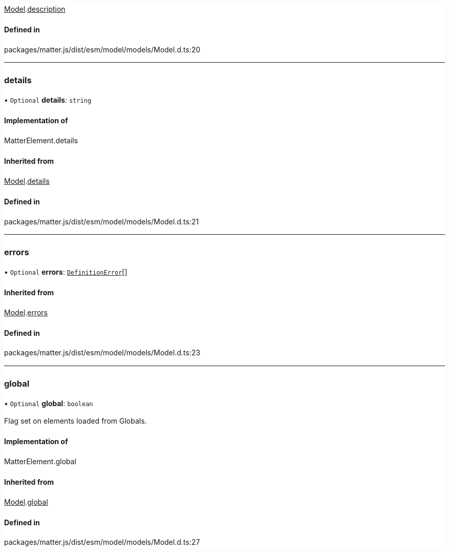 [Model](exports_model.Model-1.md).[description](exports_model.Model-1.md#description)

#### Defined in

packages/matter.js/dist/esm/model/models/Model.d.ts:20

___

### details

• `Optional` **details**: `string`

#### Implementation of

MatterElement.details

#### Inherited from

[Model](exports_model.Model-1.md).[details](exports_model.Model-1.md#details)

#### Defined in

packages/matter.js/dist/esm/model/models/Model.d.ts:21

___

### errors

• `Optional` **errors**: [`DefinitionError`](../modules/exports_model.md#definitionerror)[]

#### Inherited from

[Model](exports_model.Model-1.md).[errors](exports_model.Model-1.md#errors)

#### Defined in

packages/matter.js/dist/esm/model/models/Model.d.ts:23

___

### global

• `Optional` **global**: `boolean`

Flag set on elements loaded from Globals.

#### Implementation of

MatterElement.global

#### Inherited from

[Model](exports_model.Model-1.md).[global](exports_model.Model-1.md#global)

#### Defined in

packages/matter.js/dist/esm/model/models/Model.d.ts:27
